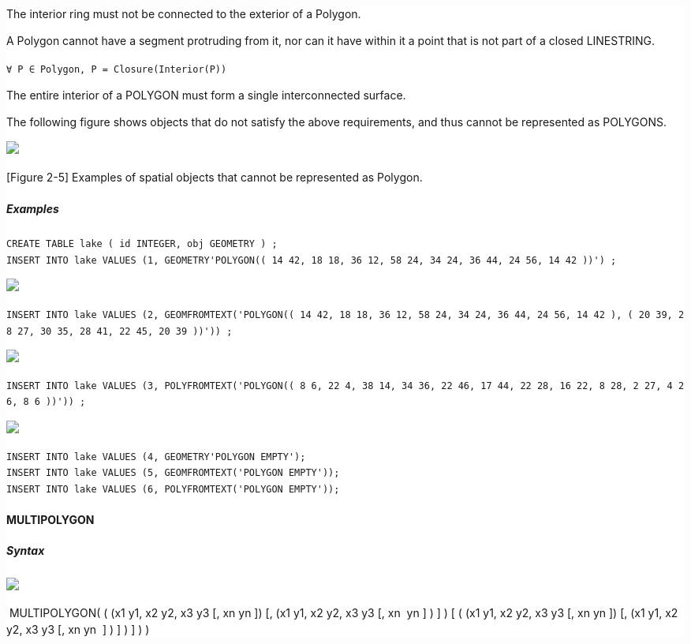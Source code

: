 The interior ring must not be connected to the exterior of a Polygon. 

A Polygon cannot have a segment protruding from it, nor can it have within it a point that is not part of a closed LINESTRING.

```
∀ P ∈ Polygon, P = Closure(Interior(P))
```

The entire interior of a POLYGON must form a single interconnected surface. 

The following figure shows objects that do not satisfy the above requirements, and thus cannot be represented as POLYGONS.

![](media/SpatialSQL/image29.gif)

[Figure 2-5] Examples of spatial objects that cannot be represented as Polygon.

##### Examples

```
CREATE TABLE lake ( id INTEGER, obj GEOMETRY ) ;
INSERT INTO lake VALUES (1, GEOMETRY'POLYGON(( 14 42, 18 18, 36 12, 58 24, 34 24, 36 44, 24 56, 14 42 ))') ;
```

![](media/SpatialSQL/image30.gif)

```
INSERT INTO lake VALUES (2, GEOMFROMTEXT('POLYGON(( 14 42, 18 18, 36 12, 58 24, 34 24, 36 44, 24 56, 14 42 ), ( 20 39, 28 27, 30 35, 28 41, 22 45, 20 39 ))')) ;
```

![](media/SpatialSQL/image31.gif)

```
INSERT INTO lake VALUES (3, POLYFROMTEXT('POLYGON(( 8 6, 22 4, 38 14, 34 36, 22 46, 17 44, 22 28, 16 22, 8 28, 2 27, 4 26, 8 6 ))')) ;
```

![](media/SpatialSQL/image32.gif)

```
INSERT INTO lake VALUES (4, GEOMETRY'POLYGON EMPTY');
INSERT INTO lake VALUES (5, GEOMFROMTEXT('POLYGON EMPTY'));
INSERT INTO lake VALUES (6, POLYFROMTEXT('POLYGON EMPTY'));
```

#### MULTIPOLYGON

##### Syntax

![](media/SpatialSQL/image33.gif)

​                                        MULTIPOLYGON( ( (x1 y1, x2 y2, x3 y3 [, xn yn ]) [, (x1 y1, x2 y2, x3 y3 [, xn
​                                         yn ] ) ] ) [ ( (x1 y1, x2 y2, x3 y3 [, xn yn ]) [, (x1 y1, x2 y2, x3 y3 [, xn yn
​                                         ] ) ] ) ] ) )
